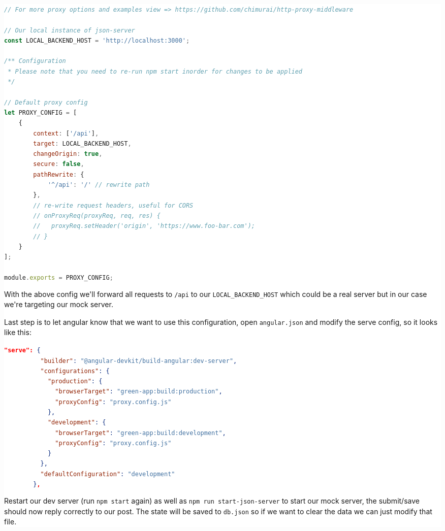 ```js
// For more proxy options and examples view => https://github.com/chimurai/http-proxy-middleware

// Our local instance of json-server
const LOCAL_BACKEND_HOST = 'http://localhost:3000';

/** Configuration
 * Please note that you need to re-run npm start inorder for changes to be applied
 */

// Default proxy config
let PROXY_CONFIG = [
    {
        context: ['/api'],
        target: LOCAL_BACKEND_HOST,
        changeOrigin: true,
        secure: false,
        pathRewrite: {
            '^/api': '/' // rewrite path
        },
        // re-write request headers, useful for CORS
        // onProxyReq(proxyReq, req, res) {
        //   proxyReq.setHeader('origin', 'https://www.foo-bar.com');
        // }
    }
];

module.exports = PROXY_CONFIG;
```

With the above config we'll forward all requests to `/api` to our `LOCAL_BACKEND_HOST` which could be a real server but in our case we're targeting our mock server.

Last step is to let angular know that we want to use this configuration, open `angular.json` and modify the serve config, so it looks like this:
```json
"serve": {
          "builder": "@angular-devkit/build-angular:dev-server",
          "configurations": {
            "production": {
              "browserTarget": "green-app:build:production",
              "proxyConfig": "proxy.config.js"
            },
            "development": {
              "browserTarget": "green-app:build:development",
              "proxyConfig": "proxy.config.js"
            }
          },
          "defaultConfiguration": "development"
        },
```

Restart our dev server (run `npm start` again) as well as `npm run start-json-server` to start our mock server, the submit/save should now reply correctly to our post. The state will be saved to `db.json` so if we want to clear the data we can just modify that file.
